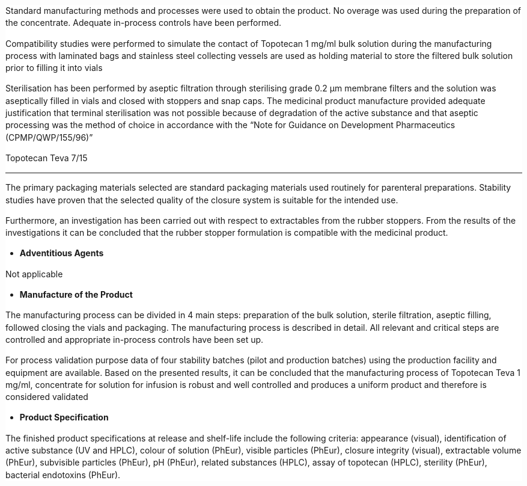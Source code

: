 Standard manufacturing methods and processes were used to obtain the product. No overage was used
during the preparation of the concentrate. Adequate in-process controls have been performed.

Compatibility studies were performed to simulate the contact of Topotecan 1 mg/ml bulk solution
during the manufacturing process with laminated bags and stainless steel collecting vessels are used
as holding material to store the filtered bulk solution prior to filling it into vials

Sterilisation has been performed by aseptic filtration through sterilising grade 0.2 µm membrane
filters and the solution was aseptically filled in vials and closed with stoppers and snap caps. The
medicinal product manufacture provided adequate justification that terminal sterilisation was not
possible because of degradation of the active substance and that aseptic processing was the method of
choice in accordance with the “Note for Guidance on Development Pharmaceutics
(CPMP/QWP/155/96)”

Topotecan Teva 7/15


-----

The primary packaging materials selected are standard packaging materials used routinely for
parenteral preparations. Stability studies have proven that the selected quality of the closure system is
suitable for the intended use.

Furthermore, an investigation has been carried out with respect to extractables from the rubber
stoppers. From the results of the investigations it can be concluded that the rubber stopper formulation
is compatible with the medicinal product.

- **Adventitious Agents**

Not applicable

- **Manufacture of the Product**

The manufacturing process can be divided in 4 main steps: preparation of the bulk solution, sterile
filtration, aseptic filling, followed closing the vials and packaging.
The manufacturing process is described in detail. All relevant and critical steps are controlled and
appropriate in-process controls have been set up.

For process validation purpose data of four stability batches (pilot and production batches) using the
production facility and equipment are available. Based on the presented results, it can be concluded
that the manufacturing process of Topotecan Teva 1 mg/ml, concentrate for solution for infusion is
robust and well controlled and produces a uniform product and therefore is considered validated

- **Product Specification**

The finished product specifications at release and shelf-life include the following criteria: appearance
(visual), identification of active substance (UV and HPLC), colour of solution (PhEur), visible
particles (PhEur), closure integrity (visual), extractable volume (PhEur), subvisible particles (PhEur),
pH (PhEur), related substances (HPLC), assay of topotecan (HPLC), sterility (PhEur), bacterial
endotoxins (PhEur).
